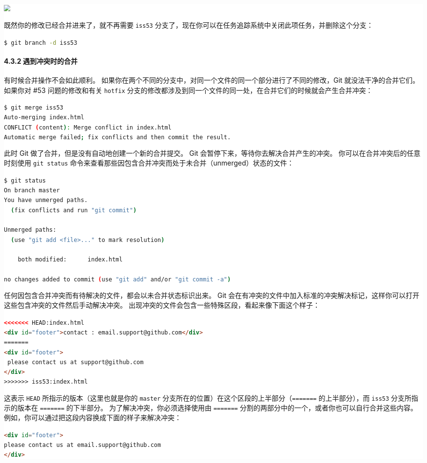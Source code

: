 <img src="https://chua-n.gitee.io/figure-bed/notebook/杂技/Git/basic-merging-2.png" style="zoom:80%;" />

既然你的修改已经合并进来了，就不再需要 `iss53` 分支了，现在你可以在任务追踪系统中关闭此项任务，并删除这个分支：

```bash
$ git branch -d iss53
```

#### 4.3.2 遇到冲突时的合并

有时候合并操作不会如此顺利。 如果你在两个不同的分支中，对同一个文件的同一个部分进行了不同的修改，Git 就没法干净的合并它们。 如果你对 #53 问题的修改和有关 `hotfix` 分支的修改都涉及到同一个文件的同一处，在合并它们的时候就会产生合并冲突：

```bash
$ git merge iss53
Auto-merging index.html
CONFLICT (content): Merge conflict in index.html
Automatic merge failed; fix conflicts and then commit the result.
```

此时 Git 做了合并，但是没有自动地创建一个新的合并提交。 Git 会暂停下来，等待你去解决合并产生的冲突。 你可以在合并冲突后的任意时刻使用 `git status` 命令来查看那些因包含合并冲突而处于未合并（unmerged）状态的文件：

```bash
$ git status
On branch master
You have unmerged paths.
  (fix conflicts and run "git commit")

Unmerged paths:
  (use "git add <file>..." to mark resolution)

    both modified:      index.html

no changes added to commit (use "git add" and/or "git commit -a")
```

任何因包含合并冲突而有待解决的文件，都会以未合并状态标识出来。 Git 会在有冲突的文件中加入标准的冲突解决标记，这样你可以打开这些包含冲突的文件然后手动解决冲突。 出现冲突的文件会包含一些特殊区段，看起来像下面这个样子：

```html
<<<<<<< HEAD:index.html
<div id="footer">contact : email.support@github.com</div>
=======
<div id="footer">
 please contact us at support@github.com
</div>
>>>>>>> iss53:index.html
```

这表示 `HEAD` 所指示的版本（这里也就是你的 `master` 分支所在的位置）在这个区段的上半部分（`=======` 的上半部分），而 `iss53` 分支所指示的版本在 `=======` 的下半部分。 为了解决冲突，你必须选择使用由 `=======` 分割的两部分中的一个，或者你也可以自行合并这些内容。 例如，你可以通过把这段内容换成下面的样子来解决冲突：

```html
<div id="footer">
please contact us at email.support@github.com
</div>
```
